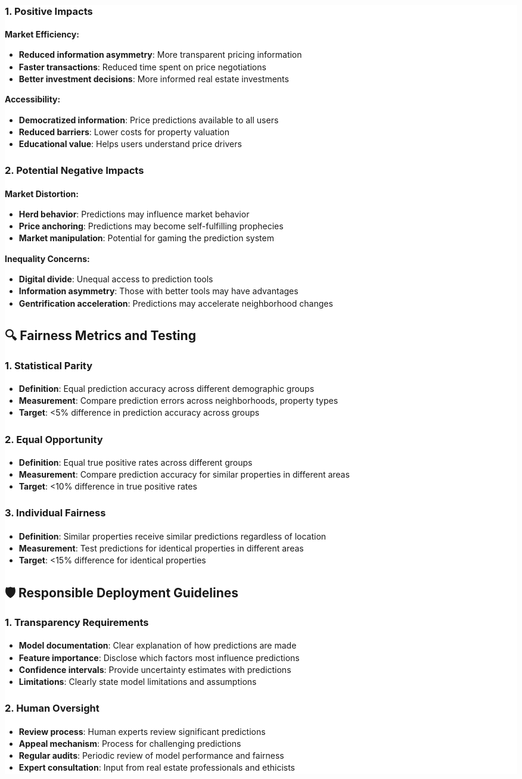 ### **1. Positive Impacts**

**Market Efficiency:**
- **Reduced information asymmetry**: More transparent pricing information
- **Faster transactions**: Reduced time spent on price negotiations
- **Better investment decisions**: More informed real estate investments

**Accessibility:**
- **Democratized information**: Price predictions available to all users
- **Reduced barriers**: Lower costs for property valuation
- **Educational value**: Helps users understand price drivers

### **2. Potential Negative Impacts**

**Market Distortion:**
- **Herd behavior**: Predictions may influence market behavior
- **Price anchoring**: Predictions may become self-fulfilling prophecies
- **Market manipulation**: Potential for gaming the prediction system

**Inequality Concerns:**
- **Digital divide**: Unequal access to prediction tools
- **Information asymmetry**: Those with better tools may have advantages
- **Gentrification acceleration**: Predictions may accelerate neighborhood changes

## 🔍 Fairness Metrics and Testing

### **1. Statistical Parity**
- **Definition**: Equal prediction accuracy across different demographic groups
- **Measurement**: Compare prediction errors across neighborhoods, property types
- **Target**: <5% difference in prediction accuracy across groups

### **2. Equal Opportunity**
- **Definition**: Equal true positive rates across different groups
- **Measurement**: Compare prediction accuracy for similar properties in different areas
- **Target**: <10% difference in true positive rates

### **3. Individual Fairness**
- **Definition**: Similar properties receive similar predictions regardless of location
- **Measurement**: Test predictions for identical properties in different areas
- **Target**: <15% difference for identical properties

## 🛡️ Responsible Deployment Guidelines

### **1. Transparency Requirements**
- **Model documentation**: Clear explanation of how predictions are made
- **Feature importance**: Disclose which factors most influence predictions
- **Confidence intervals**: Provide uncertainty estimates with predictions
- **Limitations**: Clearly state model limitations and assumptions

### **2. Human Oversight**
- **Review process**: Human experts review significant predictions
- **Appeal mechanism**: Process for challenging predictions
- **Regular audits**: Periodic review of model performance and fairness
- **Expert consultation**: Input from real estate professionals and ethicists
